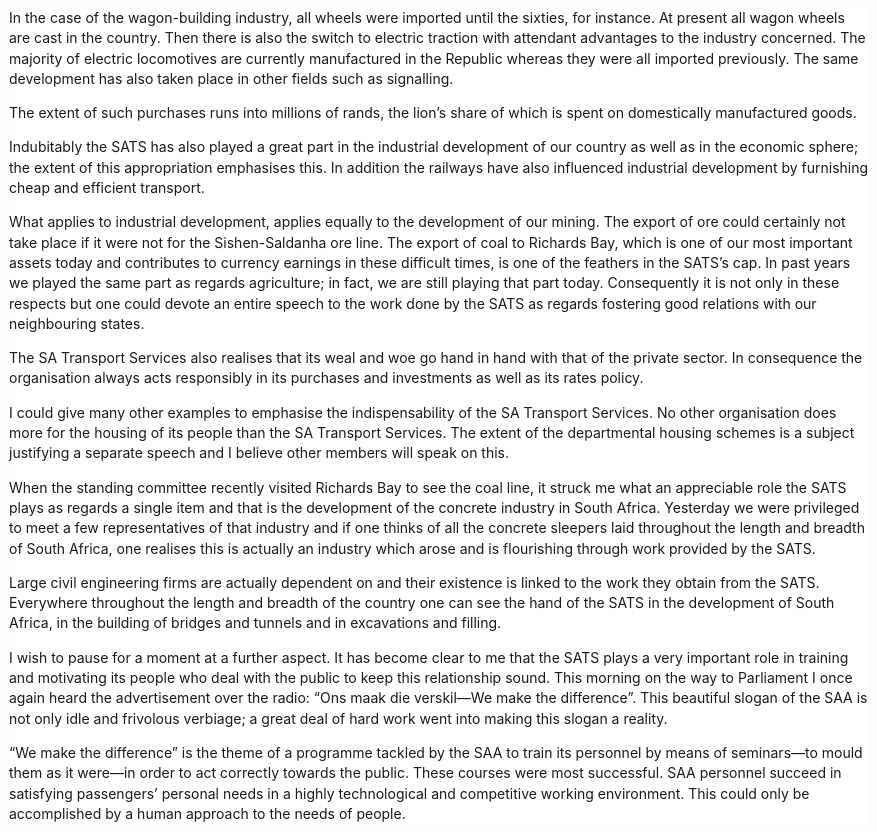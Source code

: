 <p>In the case of the wagon-building industry, all wheels were imported until the sixties, for instance. At present all wagon wheels are cast in the country. Then there is also the switch to electric traction with attendant advantages to the industry concerned. The majority of electric locomotives are currently manufactured in the Republic whereas they were all imported previously. The same development has also taken place in other fields such as signalling.</p>

<p>The extent of such purchases runs into millions of rands, the lion&#x2019;s share of which is spent on domestically manufactured goods.</p>

<p>Indubitably the SATS has also played a great part in the industrial development of our country as well as in the economic sphere; the extent of this appropriation emphasises this. In addition the railways have also influenced industrial development by furnishing cheap and efficient transport.</p>

<p>What applies to industrial development, applies equally to the development of our <span class="col_1273-1274" refersTo="page_0674"/>mining. The export of ore could certainly not take place if it were not for the Sishen-Saldanha ore line. The export of coal to Richards Bay, which is one of our most important assets today and contributes to currency earnings in these difficult times, is one of the feathers in the SATS&#x2019;s cap. In past years we played the same part as regards agriculture; in fact, we are still playing that part today. Consequently it is not only in these respects but one could devote an entire speech to the work done by the SATS as regards fostering good relations with our neighbouring states.</p>

<p>The SA Transport Services also realises that its weal and woe go hand in hand with that of the private sector. In consequence the organisation always acts responsibly in its purchases and investments as well as its rates policy.</p>

<p>I could give many other examples to emphasise the indispensability of the SA Transport Services. No other organisation does more for the housing of its people than the SA Transport Services. The extent of the departmental housing schemes is a subject justifying a separate speech and I believe other members will speak on this.</p>

<p>When the standing committee recently visited Richards Bay to see the coal line, it struck me what an appreciable role the SATS plays as regards a single item and that is the development of the concrete industry in South Africa. Yesterday we were privileged to meet a few representatives of that industry and if one thinks of all the concrete sleepers laid throughout the length and breadth of South Africa, one realises this is actually an industry which arose and is flourishing through work provided by the SATS.</p>

<p>Large civil engineering firms are actually dependent on and their existence is linked to the work they obtain from the SATS. Everywhere throughout the length and breadth of the country one can see the hand of the SATS in the development of South Africa, in the building of bridges and tunnels and in excavations and filling.</p>

<p>I wish to pause for a moment at a further aspect. It has become clear to me that the SATS plays a very important role in training and motivating its people who deal with the public to keep this relationship sound. This morning on the way to Parliament I once again heard the advertisement over the radio: &#x201C;Ons maak die verskil&#x2014;We make the difference&#x201D;. This beautiful slogan of the SAA is not only idle and frivolous verbiage; a great deal of hard work went into making this slogan a reality.</p>

<p>&#x201C;We make the difference&#x201D; is the theme of a programme tackled by the SAA to train its personnel by means of seminars&#x2014;to mould them as it were&#x2014;in order to act correctly towards the public. These courses were most successful. SAA personnel succeed in satisfying passengers&#x2019; personal needs in a highly technological and competitive working environment. This could only be accomplished by a human approach to the needs of people.</p>
